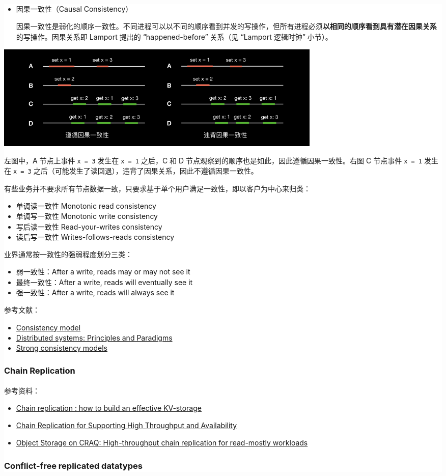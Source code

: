
* 因果一致性（Causal Consistency）

  因果一致性是弱化的顺序一致性。不同进程可以以不同的顺序看到并发的写操作，但所有进程必须**以相同的顺序看到具有潜在因果关系**的写操作。因果关系即 Lamport 提出的 “happened-before” 关系（见 “Lamport 逻辑时钟” 小节）。

<img src="/assets/images/distributed-system-2/illustration-14.png" width="600" />

  左图中，A 节点上事件 ```x = 3``` 发生在 ```x = 1``` 之后，C 和 D 节点观察到的顺序也是如此，因此遵循因果一致性。右图 C 节点事件 ```x = 1``` 发生在 ```x = 3``` 之后（可能发生了读回退），违背了因果关系，因此不遵循因果一致性。

有些业务并不要求所有节点数据一致，只要求基于单个用户满足一致性，即以客户为中心来归类：

* 单调读一致性 Monotonic read consistency
* 单调写一致性 Monotonic write consistency
* 写后读一致性 Read-your-writes consistency
* 读后写一致性 Writes-follows-reads consistency

业界通常按一致性的强弱程度划分三类：
* 弱一致性：After a write, reads may or may not see it
* 最终一致性：After a write, reads will eventually see it
* 强一致性：After a write, reads will always see it

参考文献：
* [Consistency model](https://en.wikipedia.org/wiki/Consistency_model)
* [Distributed systems: Principles and Paradigms](http://barbie.uta.edu/~jli/Resources/MapReduce&Hadoop/Distributed%20Systems%20Principles%20and%20Paradigms.pdf)
* [Strong consistency models](https://aphyr.com/posts/313-strong-consistency-models)

### Chain Replication

参考资料：
* [Chain replication : how to build an effective KV-storage](https://medium.com/coinmonks/chain-replication-how-to-build-an-effective-kv-storage-part-1-2-b0ce10d5afc3)

* [Chain Replication for Supporting High Throughput and Availability](http://static.usenix.org/events/osdi04/tech/full_papers/renesse/renesse.pdf)

* [Object Storage on CRAQ: High-throughput chain replication for read-mostly workloads](https://www.usenix.org/legacy/event/usenix09/tech/full_papers/terrace/terrace.pdf)

### Conflict-free replicated datatypes
